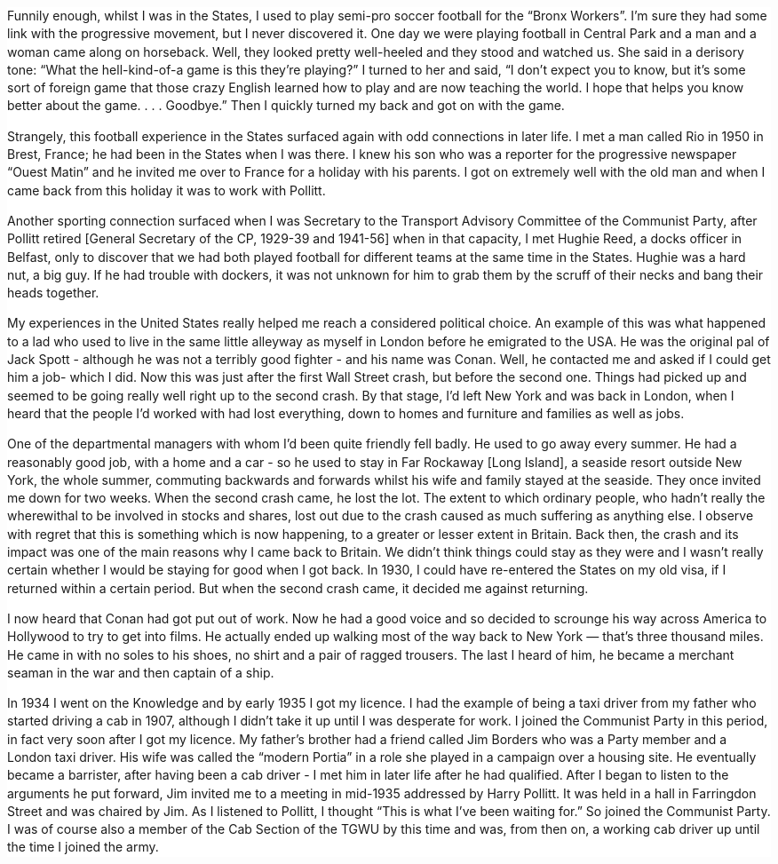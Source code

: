 Funnily enough, whilst I was in the States, I used to play semi-pro soccer football for the “Bronx Workers”. I’m sure they had some link with the progressive movement, but I never discovered it. One day we were playing football in Central Park and a man and a woman came along on horseback. Well, they looked pretty well-heeled and they stood and watched us. She said in a derisory tone: “What the hell-kind-of-a game is this they’re playing?” I turned to her and said, “I don’t expect you to know, but it’s some sort of foreign game that those crazy English learned how to play and are now teaching the world. I hope that helps you know better about the game. . . . Goodbye.” Then I quickly turned my back and got on with the game.

Strangely, this football experience in the States surfaced again with odd connections in later life. I met a man called Rio in 1950 in Brest, France; he had been in the States when I was there. I knew his son who was a reporter for the progressive newspaper “Ouest Matin” and he invited me over to France for a holiday with his parents. I got on extremely well with the old man and when I came back from this holiday it was to work with Pollitt.

Another sporting connection surfaced when I was Secretary to the Transport Advisory Committee of the Communist Party, after Pollitt retired \[General Secretary of the CP, 1929-39 and 1941-56\] when in that capacity, I met Hughie Reed, a docks officer in Belfast, only to discover that we had both played football for different teams at the same time in the States. Hughie was a hard nut, a big guy. If he had trouble with dockers, it was not unknown for him to grab them by the scruff of their necks and bang their heads together.

My experiences in the United States really helped me reach a considered political choice. An example of this was what happened to a lad who used to live in the same little alleyway as myself in London before he emigrated to the USA. He was the original pal of Jack Spott - although he was not a terribly good fighter - and his name was Conan. Well, he contacted me and asked if I could get him a job- which I did. Now this was just after the first Wall Street crash, but before the second one. Things had picked up and seemed to be going really well right up to the second crash. By that stage, I’d left New York and was back in London, when I heard that the people I’d worked with had lost everything, down to homes and furniture and families as well as jobs.

One of the departmental managers with whom I’d been quite friendly fell badly. He used to go away every summer. He had a reasonably good job, with a home and a car - so he used to stay in Far Rockaway \[Long Island\], a seaside resort outside New York, the whole summer, commuting backwards and forwards whilst his wife and family stayed at the seaside. They once invited me down for two weeks. When the second crash came, he lost the lot. The extent to which ordinary people, who hadn’t really the wherewithal to be involved in stocks and shares, lost out due to the crash caused as much suffering as anything else. I observe with regret that this is something which is now happening, to a greater or lesser extent in Britain. Back then, the crash and its impact was one of the main reasons why I came back to Britain. We didn’t think things could stay as they were and I wasn’t really certain whether I would be staying for good when I got back. In 1930, I could have re-entered the States on my old visa, if I returned within a certain period. But when the second crash came, it decided me against returning.

I now heard that Conan had got put out of work. Now he had a good voice and so decided to scrounge his way across America to Hollywood to try to get into films. He actually ended up walking most of the way back to New York — that’s three thousand miles. He came in with no soles to his shoes, no shirt and a pair of ragged trousers. The last I heard of him, he became a merchant seaman in the war and then captain of a ship.

In 1934 I went on the Knowledge and by early 1935 I got my licence. I had the example of being a taxi driver from my father who started driving a cab in 1907, although I didn’t take it up until I was desperate for work. I joined the Communist Party in this period, in fact very soon after I got my licence. My father’s brother had a friend called Jim Borders who was a Party member and a London taxi driver. His wife was called the “modern Portia” in a role she played in a campaign over a housing site. He eventually became a barrister, after having been a cab driver - I met him in later life after he had qualified. After I began to listen to the arguments he put forward, Jim invited me to a meeting in mid-1935 addressed by Harry Pollitt. It was held in a hall in Farringdon Street and was chaired by Jim. As I listened to Pollitt, I thought “This is what I’ve been waiting for.” So joined the Communist Party. I was of course also a member of the Cab Section of the TGWU by this time and was, from then on, a working cab driver up until the time I joined the army.
